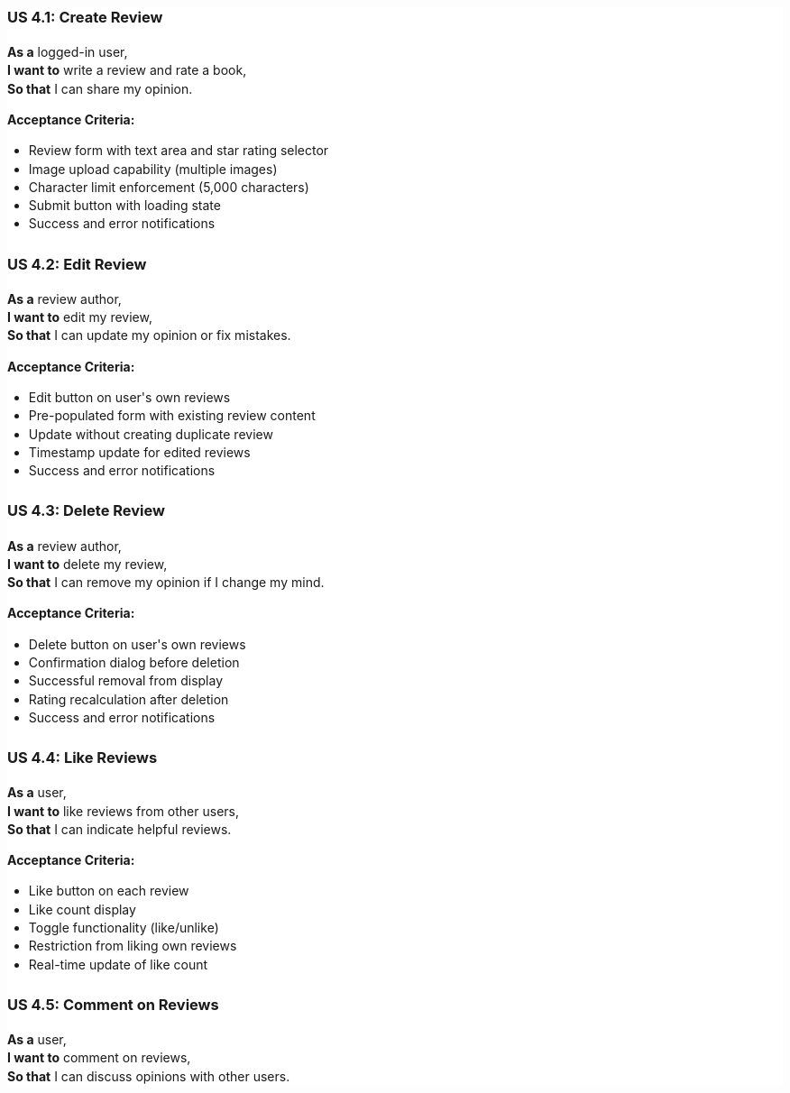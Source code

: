 ### US 4.1: Create Review
**As a** logged-in user,  
**I want to** write a review and rate a book,  
**So that** I can share my opinion.

**Acceptance Criteria:**
- Review form with text area and star rating selector
- Image upload capability (multiple images)
- Character limit enforcement (5,000 characters)
- Submit button with loading state
- Success and error notifications

### US 4.2: Edit Review
**As a** review author,  
**I want to** edit my review,  
**So that** I can update my opinion or fix mistakes.

**Acceptance Criteria:**
- Edit button on user's own reviews
- Pre-populated form with existing review content
- Update without creating duplicate review
- Timestamp update for edited reviews
- Success and error notifications

### US 4.3: Delete Review
**As a** review author,  
**I want to** delete my review,  
**So that** I can remove my opinion if I change my mind.

**Acceptance Criteria:**
- Delete button on user's own reviews
- Confirmation dialog before deletion
- Successful removal from display
- Rating recalculation after deletion
- Success and error notifications

### US 4.4: Like Reviews
**As a** user,  
**I want to** like reviews from other users,  
**So that** I can indicate helpful reviews.

**Acceptance Criteria:**
- Like button on each review
- Like count display
- Toggle functionality (like/unlike)
- Restriction from liking own reviews
- Real-time update of like count

### US 4.5: Comment on Reviews
**As a** user,  
**I want to** comment on reviews,  
**So that** I can discuss opinions with other users.
